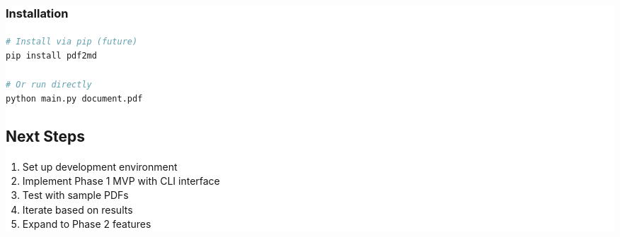 ### Installation

```bash
# Install via pip (future)
pip install pdf2md

# Or run directly
python main.py document.pdf
```

## Next Steps

1. Set up development environment
2. Implement Phase 1 MVP with CLI interface
3. Test with sample PDFs
4. Iterate based on results
5. Expand to Phase 2 features

